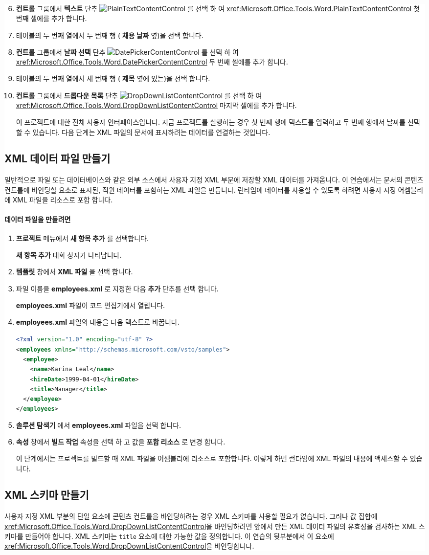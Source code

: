 6. **컨트롤** 그룹에서 **텍스트** 단추 ![PlainTextContentControl](../vsto/media/plaintextcontrol.gif "PlainTextContentControl") 를 선택 하 여 <xref:Microsoft.Office.Tools.Word.PlainTextContentControl> 첫 번째 셀에를 추가 합니다.

7. 테이블의 두 번째 열에서 두 번째 행 ( **채용 날짜** 옆)을 선택 합니다.

8. **컨트롤** 그룹에서 **날짜 선택** 단추 ![DatePickerContentControl](../vsto/media/datepicker.gif "DatePickerContentControl") 를 선택 하 여 <xref:Microsoft.Office.Tools.Word.DatePickerContentControl> 두 번째 셀에를 추가 합니다.

9. 테이블의 두 번째 열에서 세 번째 행 ( **제목** 옆에 있는)을 선택 합니다.

10. **컨트롤** 그룹에서 **드롭다운 목록** 단추 ![DropDownListContentControl](../vsto/media/dropdownlist.gif "DropDownListContentControl") 를 선택 하 여 <xref:Microsoft.Office.Tools.Word.DropDownListContentControl> 마지막 셀에를 추가 합니다.

    이 프로젝트에 대한 전체 사용자 인터페이스입니다. 지금 프로젝트를 실행하는 경우 첫 번째 행에 텍스트를 입력하고 두 번째 행에서 날짜를 선택할 수 있습니다. 다음 단계는 XML 파일의 문서에 표시하려는 데이터를 연결하는 것입니다.

## <a name="create-the-xml-data-file"></a>XML 데이터 파일 만들기
 일반적으로 파일 또는 데이터베이스와 같은 외부 소스에서 사용자 지정 XML 부분에 저장할 XML 데이터를 가져옵니다. 이 연습에서는 문서의 콘텐츠 컨트롤에 바인딩할 요소로 표시된, 직원 데이터를 포함하는 XML 파일을 만듭니다. 런타임에 데이터를 사용할 수 있도록 하려면 사용자 지정 어셈블리에 XML 파일을 리소스로 포함 합니다.

#### <a name="to-create-the-data-file"></a>데이터 파일을 만들려면

1. **프로젝트** 메뉴에서 **새 항목 추가** 를 선택합니다.

     **새 항목 추가** 대화 상자가 나타납니다.

2. **템플릿** 창에서 **XML 파일** 을 선택 합니다.

3. 파일 이름을 **employees.xml** 로 지정한 다음 **추가** 단추를 선택 합니다.

     **employees.xml** 파일이 코드 편집기에서 열립니다.

4. **employees.xml** 파일의 내용을 다음 텍스트로 바꿉니다.

    ```xml
    <?xml version="1.0" encoding="utf-8" ?>
    <employees xmlns="http://schemas.microsoft.com/vsto/samples">
      <employee>
        <name>Karina Leal</name>
        <hireDate>1999-04-01</hireDate>
        <title>Manager</title>
      </employee>
    </employees>
    ```

5. **솔루션 탐색기** 에서 **employees.xml** 파일을 선택 합니다.

6. **속성** 창에서 **빌드 작업** 속성을 선택 하 고 값을 **포함 리소스** 로 변경 합니다.

     이 단계에서는 프로젝트를 빌드할 때 XML 파일을 어셈블리에 리소스로 포함합니다. 이렇게 하면 런타임에 XML 파일의 내용에 액세스할 수 있습니다.

## <a name="create-an-xml-schema"></a>XML 스키마 만들기
 사용자 지정 XML 부분의 단일 요소에 콘텐츠 컨트롤을 바인딩하려는 경우 XML 스키마를 사용할 필요가 없습니다. 그러나 값 집합에 <xref:Microsoft.Office.Tools.Word.DropDownListContentControl>을 바인딩하려면 앞에서 만든 XML 데이터 파일의 유효성을 검사하는 XML 스키마를 만들어야 합니다. XML 스키마는 `title` 요소에 대한 가능한 값을 정의합니다. 이 연습의 뒷부분에서 이 요소에 <xref:Microsoft.Office.Tools.Word.DropDownListContentControl>을 바인딩합니다.
